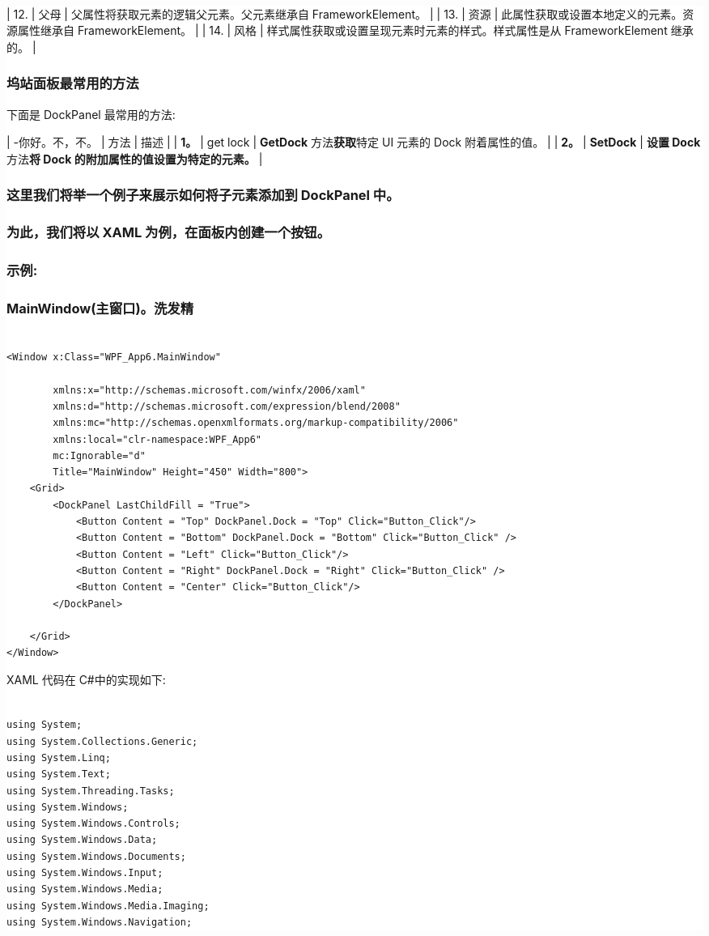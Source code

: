| 12. | 父母 | 父属性将获取元素的逻辑父元素。父元素继承自 FrameworkElement。 |
| 13. | 资源 | 此属性获取或设置本地定义的元素。资源属性继承自 FrameworkElement。 |
| 14. | 风格 | 样式属性获取或设置呈现元素时元素的样式。样式属性是从 FrameworkElement 继承的。 |

### 坞站面板最常用的方法

下面是 DockPanel 最常用的方法:

| -你好。不，不。 | 方法 | 描述 |
| **1。** | get lock | **GetDock** 方法**获取**特定 UI 元素的 Dock 附着属性的值。 |
| **2。** | **SetDock** | **设置 Dock** 方法**将 Dock 的附加属性的值设置为特定的元素。** |

### 这里我们将举一个例子来展示如何将子元素添加到 DockPanel 中。

### 为此，我们将以 XAML 为例，在面板内创建一个按钮。

### 示例:

### MainWindow(主窗口)。洗发精

```

<Window x:Class="WPF_App6.MainWindow"

        xmlns:x="http://schemas.microsoft.com/winfx/2006/xaml"
        xmlns:d="http://schemas.microsoft.com/expression/blend/2008"
        xmlns:mc="http://schemas.openxmlformats.org/markup-compatibility/2006"
        xmlns:local="clr-namespace:WPF_App6"
        mc:Ignorable="d"
        Title="MainWindow" Height="450" Width="800">
    <Grid>
        <DockPanel LastChildFill = "True">
            <Button Content = "Top" DockPanel.Dock = "Top" Click="Button_Click"/>
            <Button Content = "Bottom" DockPanel.Dock = "Bottom" Click="Button_Click" />
            <Button Content = "Left" Click="Button_Click"/>
            <Button Content = "Right" DockPanel.Dock = "Right" Click="Button_Click" />
            <Button Content = "Center" Click="Button_Click"/>
        </DockPanel>

    </Grid>
</Window>

```

XAML 代码在 C#中的实现如下:

```

using System;
using System.Collections.Generic;
using System.Linq;
using System.Text;
using System.Threading.Tasks;
using System.Windows;
using System.Windows.Controls;
using System.Windows.Data;
using System.Windows.Documents;
using System.Windows.Input;
using System.Windows.Media;
using System.Windows.Media.Imaging;
using System.Windows.Navigation;
```